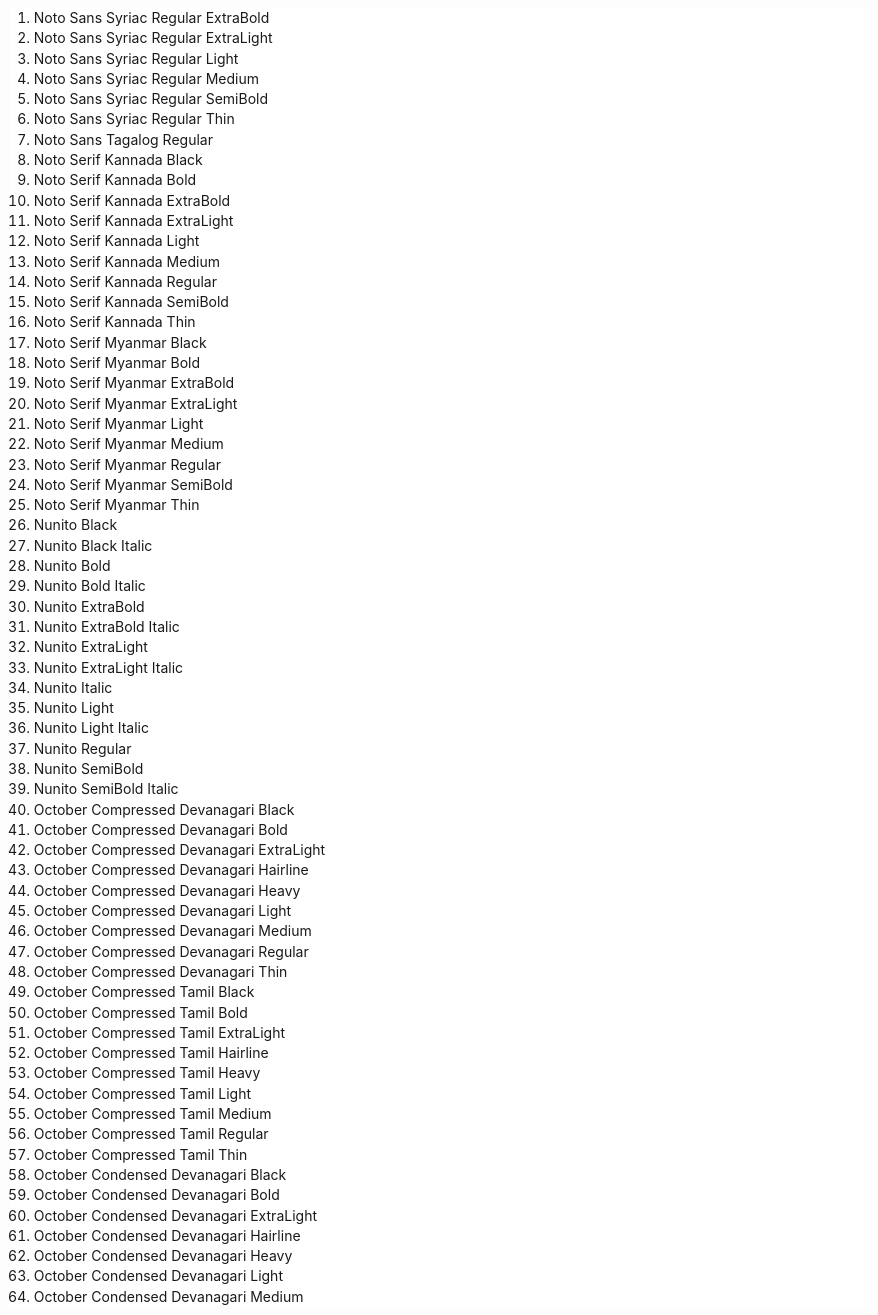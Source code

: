  1. Noto Sans Syriac Regular ExtraBold
 1. Noto Sans Syriac Regular ExtraLight
 1. Noto Sans Syriac Regular Light
 1. Noto Sans Syriac Regular Medium
 1. Noto Sans Syriac Regular SemiBold
 1. Noto Sans Syriac Regular Thin
 1. Noto Sans Tagalog Regular
 1. Noto Serif Kannada Black
 1. Noto Serif Kannada Bold
 1. Noto Serif Kannada ExtraBold
 1. Noto Serif Kannada ExtraLight
 1. Noto Serif Kannada Light
 1. Noto Serif Kannada Medium
 1. Noto Serif Kannada Regular
 1. Noto Serif Kannada SemiBold
 1. Noto Serif Kannada Thin
 1. Noto Serif Myanmar Black
 1. Noto Serif Myanmar Bold
 1. Noto Serif Myanmar ExtraBold
 1. Noto Serif Myanmar ExtraLight
 1. Noto Serif Myanmar Light
 1. Noto Serif Myanmar Medium
 1. Noto Serif Myanmar Regular
 1. Noto Serif Myanmar SemiBold
 1. Noto Serif Myanmar Thin
 1. Nunito Black
 1. Nunito Black Italic
 1. Nunito Bold
 1. Nunito Bold Italic
 1. Nunito ExtraBold
 1. Nunito ExtraBold Italic
 1. Nunito ExtraLight
 1. Nunito ExtraLight Italic
 1. Nunito Italic
 1. Nunito Light
 1. Nunito Light Italic
 1. Nunito Regular
 1. Nunito SemiBold
 1. Nunito SemiBold Italic
 1. October Compressed Devanagari Black
 1. October Compressed Devanagari Bold
 1. October Compressed Devanagari ExtraLight
 1. October Compressed Devanagari Hairline
 1. October Compressed Devanagari Heavy
 1. October Compressed Devanagari Light
 1. October Compressed Devanagari Medium
 1. October Compressed Devanagari Regular
 1. October Compressed Devanagari Thin
 1. October Compressed Tamil Black
 1. October Compressed Tamil Bold
 1. October Compressed Tamil ExtraLight
 1. October Compressed Tamil Hairline
 1. October Compressed Tamil Heavy
 1. October Compressed Tamil Light
 1. October Compressed Tamil Medium
 1. October Compressed Tamil Regular
 1. October Compressed Tamil Thin
 1. October Condensed Devanagari Black
 1. October Condensed Devanagari Bold
 1. October Condensed Devanagari ExtraLight
 1. October Condensed Devanagari Hairline
 1. October Condensed Devanagari Heavy
 1. October Condensed Devanagari Light
 1. October Condensed Devanagari Medium